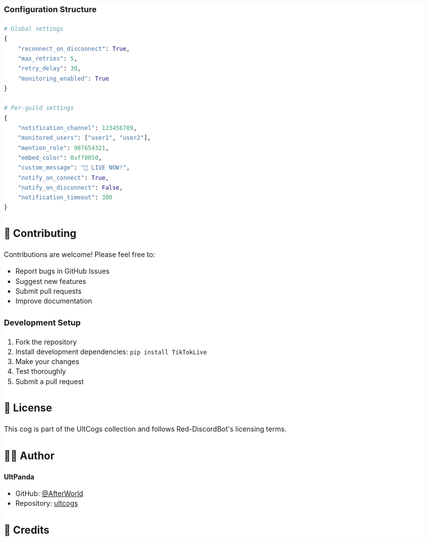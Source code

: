 ### Configuration Structure
```python
# Global settings
{
    "reconnect_on_disconnect": True,
    "max_retries": 5,
    "retry_delay": 30,
    "monitoring_enabled": True
}

# Per-guild settings
{
    "notification_channel": 123456789,
    "monitored_users": ["user1", "user2"],
    "mention_role": 987654321,
    "embed_color": 0xff0050,
    "custom_message": "🔴 LIVE NOW!",
    "notify_on_connect": True,
    "notify_on_disconnect": False,
    "notification_timeout": 300
}
```

## 🤝 Contributing

Contributions are welcome! Please feel free to:
- Report bugs in GitHub Issues
- Suggest new features
- Submit pull requests
- Improve documentation

### Development Setup
1. Fork the repository
2. Install development dependencies: `pip install TikTokLive`
3. Make your changes
4. Test thoroughly
5. Submit a pull request

## 📄 License

This cog is part of the UltCogs collection and follows Red-DiscordBot's licensing terms.

## 👨‍💻 Author

**UltPanda**
- GitHub: [@AfterWorld](https://github.com/AfterWorld)
- Repository: [ultcogs](https://github.com/AfterWorld/ultcogs)

## 🙏 Credits
